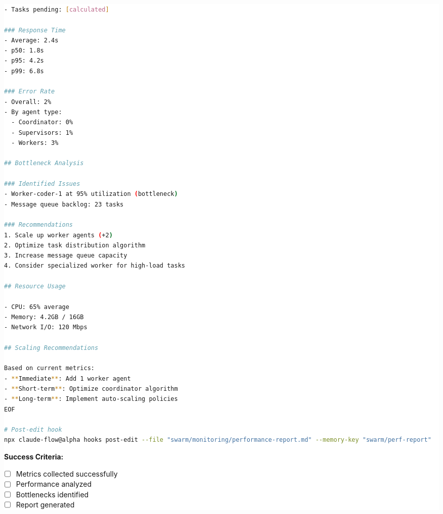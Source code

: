 ```bash
- Tasks pending: [calculated]

### Response Time
- Average: 2.4s
- p50: 1.8s
- p95: 4.2s
- p99: 6.8s

### Error Rate
- Overall: 2%
- By agent type:
  - Coordinator: 0%
  - Supervisors: 1%
  - Workers: 3%

## Bottleneck Analysis

### Identified Issues
- Worker-coder-1 at 95% utilization (bottleneck)
- Message queue backlog: 23 tasks

### Recommendations
1. Scale up worker agents (+2)
2. Optimize task distribution algorithm
3. Increase message queue capacity
4. Consider specialized worker for high-load tasks

## Resource Usage

- CPU: 65% average
- Memory: 4.2GB / 16GB
- Network I/O: 120 Mbps

## Scaling Recommendations

Based on current metrics:
- **Immediate**: Add 1 worker agent
- **Short-term**: Optimize coordinator algorithm
- **Long-term**: Implement auto-scaling policies
EOF

# Post-edit hook
npx claude-flow@alpha hooks post-edit --file "swarm/monitoring/performance-report.md" --memory-key "swarm/perf-report"
```

**Success Criteria:**
- [ ] Metrics collected successfully
- [ ] Performance analyzed
- [ ] Bottlenecks identified
- [ ] Report generated
